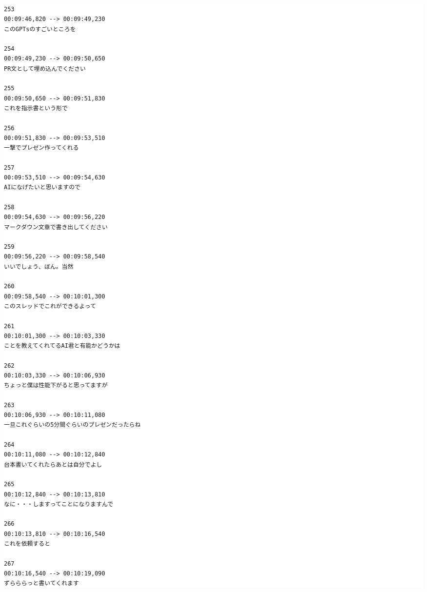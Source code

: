     253
    00:09:46,820 --> 00:09:49,230
    このGPTsのすごいところを
    
    254
    00:09:49,230 --> 00:09:50,650
    PR文として埋め込んでください
    
    255
    00:09:50,650 --> 00:09:51,830
    これを指示書という形で
    
    256
    00:09:51,830 --> 00:09:53,510
    一撃でプレゼン作ってくれる
    
    257
    00:09:53,510 --> 00:09:54,630
    AIになげたいと思いますので
    
    258
    00:09:54,630 --> 00:09:56,220
    マークダウン文章で書き出してください
    
    259
    00:09:56,220 --> 00:09:58,540
    いいでしょう、ぼん。当然
    
    260
    00:09:58,540 --> 00:10:01,300
    このスレッドでこれができるよって
    
    261
    00:10:01,300 --> 00:10:03,330
    ことを教えてくれてるAI君と有能かどうかは
    
    262
    00:10:03,330 --> 00:10:06,930
    ちょっと僕は性能下がると思ってますが
    
    263
    00:10:06,930 --> 00:10:11,080
    一旦これぐらいの5分間ぐらいのプレゼンだったらね
    
    264
    00:10:11,080 --> 00:10:12,840
    台本書いてくれたらあとは自分でよし
    
    265
    00:10:12,840 --> 00:10:13,810
    なに・・・しますってことになりますんで
    
    266
    00:10:13,810 --> 00:10:16,540
    これを依頼すると
    
    267
    00:10:16,540 --> 00:10:19,090
    ずらららっと書いてくれます
    